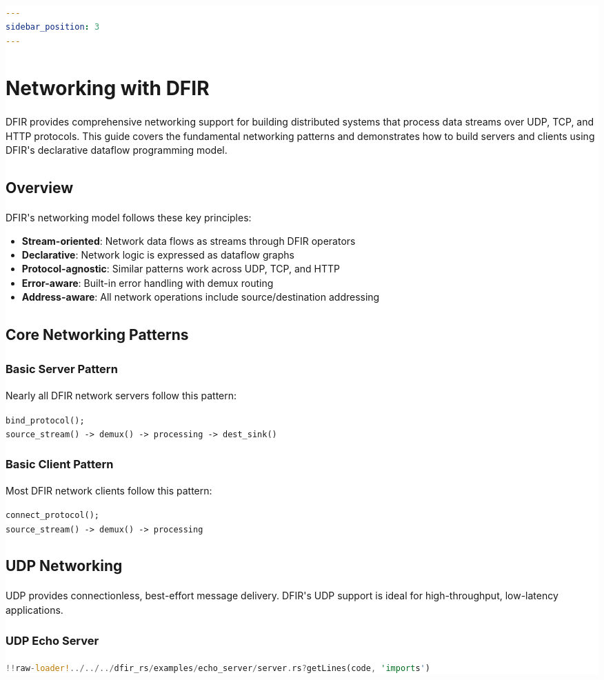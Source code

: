 ```yaml
---
sidebar_position: 3
---
```


# Networking with DFIR

DFIR provides comprehensive networking support for building distributed systems that process data streams over UDP, TCP, and HTTP protocols. This guide covers the fundamental networking patterns and demonstrates how to build servers and clients using DFIR's declarative dataflow programming model.

## Overview

DFIR's networking model follows these key principles:

- **Stream-oriented**: Network data flows as streams through DFIR operators
- **Declarative**: Network logic is expressed as dataflow graphs
- **Protocol-agnostic**: Similar patterns work across UDP, TCP, and HTTP
- **Error-aware**: Built-in error handling with demux routing
- **Address-aware**: All network operations include source/destination addressing

## Core Networking Patterns

### Basic Server Pattern

Nearly all DFIR network servers follow this pattern:

```
bind_protocol();
source_stream() -> demux() -> processing -> dest_sink()
```

### Basic Client Pattern

Most DFIR network clients follow this pattern:

```
connect_protocol();
source_stream() -> demux() -> processing
```

## UDP Networking

UDP provides connectionless, best-effort message delivery. DFIR's UDP support is ideal for high-throughput, low-latency applications.

### UDP Echo Server

```rust
!!raw-loader!../../../dfir_rs/examples/echo_server/server.rs?getLines(code, 'imports')
```
